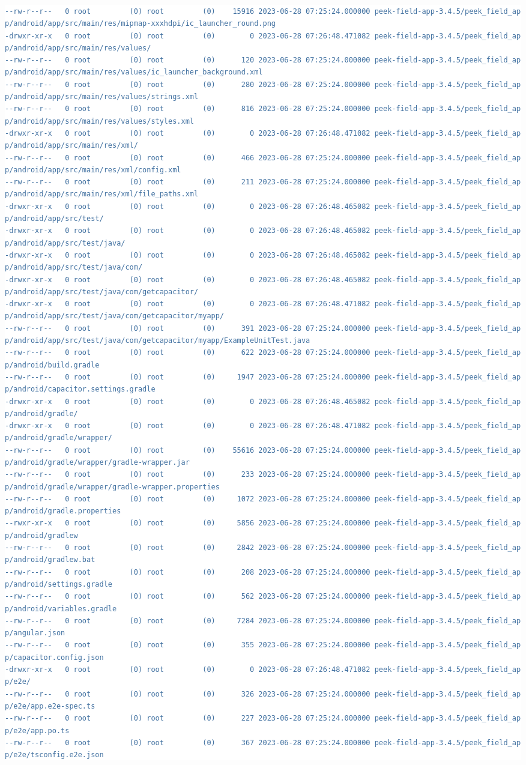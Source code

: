 ```diff
--rw-r--r--   0 root         (0) root         (0)    15916 2023-06-28 07:25:24.000000 peek-field-app-3.4.5/peek_field_app/android/app/src/main/res/mipmap-xxxhdpi/ic_launcher_round.png
-drwxr-xr-x   0 root         (0) root         (0)        0 2023-06-28 07:26:48.471082 peek-field-app-3.4.5/peek_field_app/android/app/src/main/res/values/
--rw-r--r--   0 root         (0) root         (0)      120 2023-06-28 07:25:24.000000 peek-field-app-3.4.5/peek_field_app/android/app/src/main/res/values/ic_launcher_background.xml
--rw-r--r--   0 root         (0) root         (0)      280 2023-06-28 07:25:24.000000 peek-field-app-3.4.5/peek_field_app/android/app/src/main/res/values/strings.xml
--rw-r--r--   0 root         (0) root         (0)      816 2023-06-28 07:25:24.000000 peek-field-app-3.4.5/peek_field_app/android/app/src/main/res/values/styles.xml
-drwxr-xr-x   0 root         (0) root         (0)        0 2023-06-28 07:26:48.471082 peek-field-app-3.4.5/peek_field_app/android/app/src/main/res/xml/
--rw-r--r--   0 root         (0) root         (0)      466 2023-06-28 07:25:24.000000 peek-field-app-3.4.5/peek_field_app/android/app/src/main/res/xml/config.xml
--rw-r--r--   0 root         (0) root         (0)      211 2023-06-28 07:25:24.000000 peek-field-app-3.4.5/peek_field_app/android/app/src/main/res/xml/file_paths.xml
-drwxr-xr-x   0 root         (0) root         (0)        0 2023-06-28 07:26:48.465082 peek-field-app-3.4.5/peek_field_app/android/app/src/test/
-drwxr-xr-x   0 root         (0) root         (0)        0 2023-06-28 07:26:48.465082 peek-field-app-3.4.5/peek_field_app/android/app/src/test/java/
-drwxr-xr-x   0 root         (0) root         (0)        0 2023-06-28 07:26:48.465082 peek-field-app-3.4.5/peek_field_app/android/app/src/test/java/com/
-drwxr-xr-x   0 root         (0) root         (0)        0 2023-06-28 07:26:48.465082 peek-field-app-3.4.5/peek_field_app/android/app/src/test/java/com/getcapacitor/
-drwxr-xr-x   0 root         (0) root         (0)        0 2023-06-28 07:26:48.471082 peek-field-app-3.4.5/peek_field_app/android/app/src/test/java/com/getcapacitor/myapp/
--rw-r--r--   0 root         (0) root         (0)      391 2023-06-28 07:25:24.000000 peek-field-app-3.4.5/peek_field_app/android/app/src/test/java/com/getcapacitor/myapp/ExampleUnitTest.java
--rw-r--r--   0 root         (0) root         (0)      622 2023-06-28 07:25:24.000000 peek-field-app-3.4.5/peek_field_app/android/build.gradle
--rw-r--r--   0 root         (0) root         (0)     1947 2023-06-28 07:25:24.000000 peek-field-app-3.4.5/peek_field_app/android/capacitor.settings.gradle
-drwxr-xr-x   0 root         (0) root         (0)        0 2023-06-28 07:26:48.465082 peek-field-app-3.4.5/peek_field_app/android/gradle/
-drwxr-xr-x   0 root         (0) root         (0)        0 2023-06-28 07:26:48.471082 peek-field-app-3.4.5/peek_field_app/android/gradle/wrapper/
--rw-r--r--   0 root         (0) root         (0)    55616 2023-06-28 07:25:24.000000 peek-field-app-3.4.5/peek_field_app/android/gradle/wrapper/gradle-wrapper.jar
--rw-r--r--   0 root         (0) root         (0)      233 2023-06-28 07:25:24.000000 peek-field-app-3.4.5/peek_field_app/android/gradle/wrapper/gradle-wrapper.properties
--rw-r--r--   0 root         (0) root         (0)     1072 2023-06-28 07:25:24.000000 peek-field-app-3.4.5/peek_field_app/android/gradle.properties
--rwxr-xr-x   0 root         (0) root         (0)     5856 2023-06-28 07:25:24.000000 peek-field-app-3.4.5/peek_field_app/android/gradlew
--rw-r--r--   0 root         (0) root         (0)     2842 2023-06-28 07:25:24.000000 peek-field-app-3.4.5/peek_field_app/android/gradlew.bat
--rw-r--r--   0 root         (0) root         (0)      208 2023-06-28 07:25:24.000000 peek-field-app-3.4.5/peek_field_app/android/settings.gradle
--rw-r--r--   0 root         (0) root         (0)      562 2023-06-28 07:25:24.000000 peek-field-app-3.4.5/peek_field_app/android/variables.gradle
--rw-r--r--   0 root         (0) root         (0)     7284 2023-06-28 07:25:24.000000 peek-field-app-3.4.5/peek_field_app/angular.json
--rw-r--r--   0 root         (0) root         (0)      355 2023-06-28 07:25:24.000000 peek-field-app-3.4.5/peek_field_app/capacitor.config.json
-drwxr-xr-x   0 root         (0) root         (0)        0 2023-06-28 07:26:48.471082 peek-field-app-3.4.5/peek_field_app/e2e/
--rw-r--r--   0 root         (0) root         (0)      326 2023-06-28 07:25:24.000000 peek-field-app-3.4.5/peek_field_app/e2e/app.e2e-spec.ts
--rw-r--r--   0 root         (0) root         (0)      227 2023-06-28 07:25:24.000000 peek-field-app-3.4.5/peek_field_app/e2e/app.po.ts
--rw-r--r--   0 root         (0) root         (0)      367 2023-06-28 07:25:24.000000 peek-field-app-3.4.5/peek_field_app/e2e/tsconfig.e2e.json
```